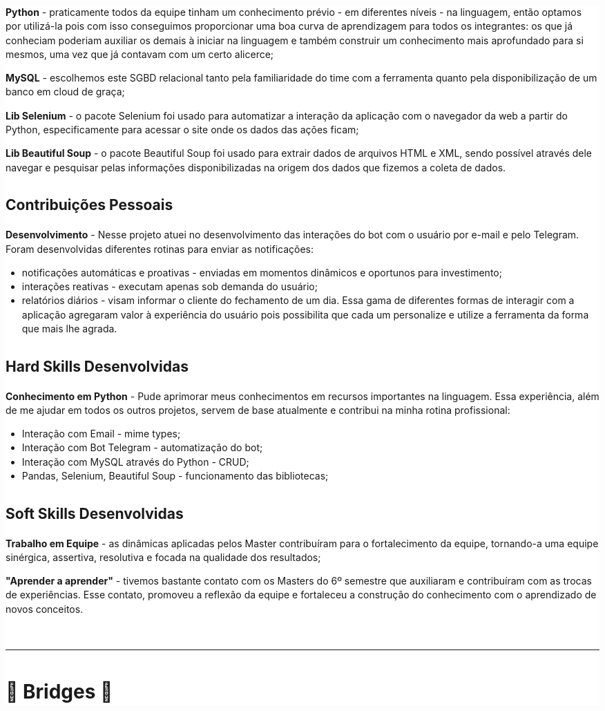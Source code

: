 **Python** - praticamente todos da equipe tinham um conhecimento prévio - em diferentes níveis - na linguagem, então optamos por utilizá-la pois com isso conseguimos proporcionar uma boa curva de aprendizagem para todos os integrantes: os que já conheciam poderiam auxiliar os demais à iniciar na linguagem e também construir um conhecimento mais aprofundado para si mesmos, uma vez que já contavam com um certo alicerce;
 
**MySQL** - escolhemos este SGBD relacional tanto pela familiaridade do time com a ferramenta quanto pela disponibilização de um banco em cloud de graça;
 
**Lib Selenium** - o pacote Selenium foi usado para automatizar a interação da aplicação com o navegador da web a partir do Python, especificamente para acessar o site onde os dados das ações ficam;
 
**Lib Beautiful Soup** - o pacote Beautiful Soup foi usado para extrair dados de arquivos HTML e XML, sendo possível através dele navegar e pesquisar pelas informações disponibilizadas na origem dos dados que fizemos a coleta de dados.
 
## **Contribuições Pessoais**
 
**Desenvolvimento** - Nesse projeto atuei no desenvolvimento das interações do bot com o usuário por e-mail e pelo Telegram.
Foram desenvolvidas diferentes rotinas para enviar as notificações:
* notificações automáticas e proativas - enviadas em momentos dinâmicos e oportunos para investimento;
* interações reativas - executam apenas sob demanda do usuário;
* relatórios diários - visam informar o cliente do fechamento de um dia.
Essa gama de diferentes formas de interagir com a aplicação agregaram valor à experiência do usuário pois possibilita que cada um personalize e utilize a ferramenta da forma que mais lhe agrada.
 
## **Hard Skills Desenvolvidas**
 
**Conhecimento em Python** - Pude aprimorar meus conhecimentos em recursos importantes na linguagem. Essa experiência, além de me ajudar em todos os outros projetos, servem de base atualmente e contribui na minha rotina profissional:
* Interação com Email - mime types; 
* Interação com Bot Telegram - automatização do bot;   
* Interação com MySQL através do Python - CRUD; 
* Pandas, Selenium, Beautiful Soup - funcionamento das bibliotecas;
 
## **Soft Skills Desenvolvidas**
 
**Trabalho em Equipe** - as dinâmicas aplicadas pelos Master contribuíram para o fortalecimento da equipe, tornando-a uma equipe sinérgica, assertiva, resolutiva e focada na qualidade dos resultados;

**"Aprender a aprender"** - tivemos bastante contato com os Masters do 6º semestre que auxiliaram e contribuíram com as trocas de experiências. Esse contato, promoveu a reflexão  da equipe e fortaleceu a construção do conhecimento com o aprendizado de novos conceitos. 

 </br>

---

# 🌉 Bridges 🌉
